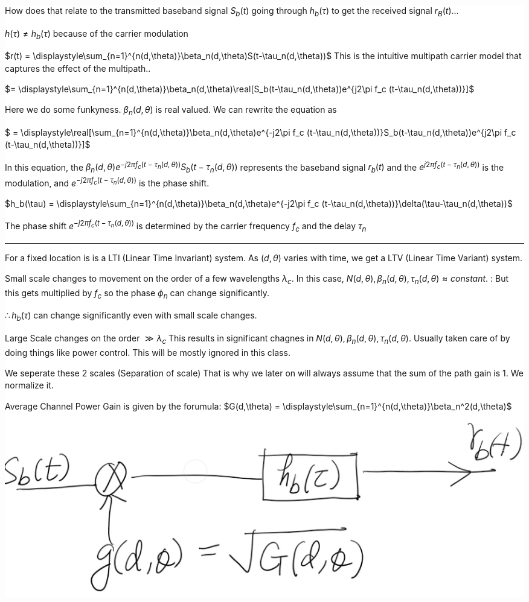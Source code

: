 How does that relate to the transmitted baseband signal $S_b(t)$ going through $h_b(\tau)$ to get the received signal $r_B(t)$...

$h(\tau) \ne h_b(\tau)$ because of the carrier modulation

$r(t) = \displaystyle\sum_{n=1}^{n(d,\theta)}\beta_n(d,\theta)S(t-\tau_n(d,\theta))$  This is the intuitive multipath carrier model that captures the effect of the multipath..

$= \displaystyle\sum_{n=1}^{n(d,\theta)}\beta_n(d,\theta)\real[S_b(t-\tau_n(d,\theta))e^{j2\pi f_c (t-\tau_n(d,\theta))}]$

Here we do some funkyness.  $\beta_n(d,\theta)$ is real valued.  We can rewrite the equation as 

$ = \displaystyle\real[\sum_{n=1}^{n(d,\theta)}\beta_n(d,\theta)e^{-j2\pi f_c (t-\tau_n(d,\theta))}S_b(t-\tau_n(d,\theta))e^{j2\pi f_c (t-\tau_n(d,\theta))}]$

In this equation, the $\beta_n(d,\theta)e^{-j2\pi f_c (t-\tau_n(d,\theta))}S_b(t-\tau_n(d,\theta))$ represents the baseband signal $r_b(t)$ and the $e^{j2\pi f_c (t-\tau_n(d,\theta))}$ is the modulation, and $e^{-j2\pi f_c (t-\tau_n(d,\theta))}$ is the phase shift.


$h_b(\tau) = \displaystyle\sum_{n=1}^{n(d,\theta)}\beta_n(d,\theta)e^{-j2\pi f_c (t-\tau_n(d,\theta))}\delta(\tau-\tau_n(d,\theta))$

The phase shift $e^{-j2\pi f_c (t-\tau_n(d,\theta))}$ is determined by the carrier frequency $f_c$ and the delay $\tau_n$

----------

For a fixed location is is a LTI (Linear Time Invariant) system.
As $(d,\theta)$ varies with time, we get a LTV (Linear Time Variant) system.

Small scale changes to movement on the order of a few wavelengths $\lambda_c$.  In this case, $N(d,\theta), \beta_n(d,\theta), \tau_n(d,\theta) \approx constant$.
: But this gets multiplied by $f_c$ so the phase $\phi_n$ can change significantly.

$\therefore h_b(\tau)$ can change significantly even with small scale changes.


Large Scale changes on the order $\gg \lambda_c$  This results in significant chagnes in $N(d,\theta), \beta_n(d,\theta), \tau_n(d,\theta)$.  Usually taken care of by doing things like power control. This will be mostly ignored in this class.

We seperate these 2 scales (Separation of scale)
That is why we later on will always assume that the sum of the path gain is 1.  We normalize it. 

Average Channel Power Gain is given by the forumula:
$G(d,\theta) = \displaystyle\sum_{n=1}^{n(d,\theta)}\beta_n^2(d,\theta)$

![Multipath Diagram](images/Sepration_of_scale_of_variation.png)
